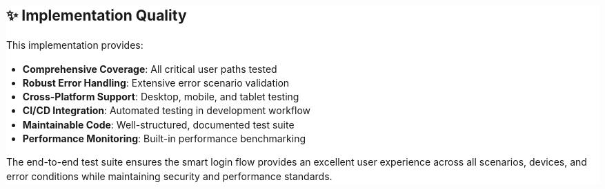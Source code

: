 ## ✨ Implementation Quality

This implementation provides:
- **Comprehensive Coverage**: All critical user paths tested
- **Robust Error Handling**: Extensive error scenario validation
- **Cross-Platform Support**: Desktop, mobile, and tablet testing
- **CI/CD Integration**: Automated testing in development workflow
- **Maintainable Code**: Well-structured, documented test suite
- **Performance Monitoring**: Built-in performance benchmarking

The end-to-end test suite ensures the smart login flow provides an excellent user experience across all scenarios, devices, and error conditions while maintaining security and performance standards.